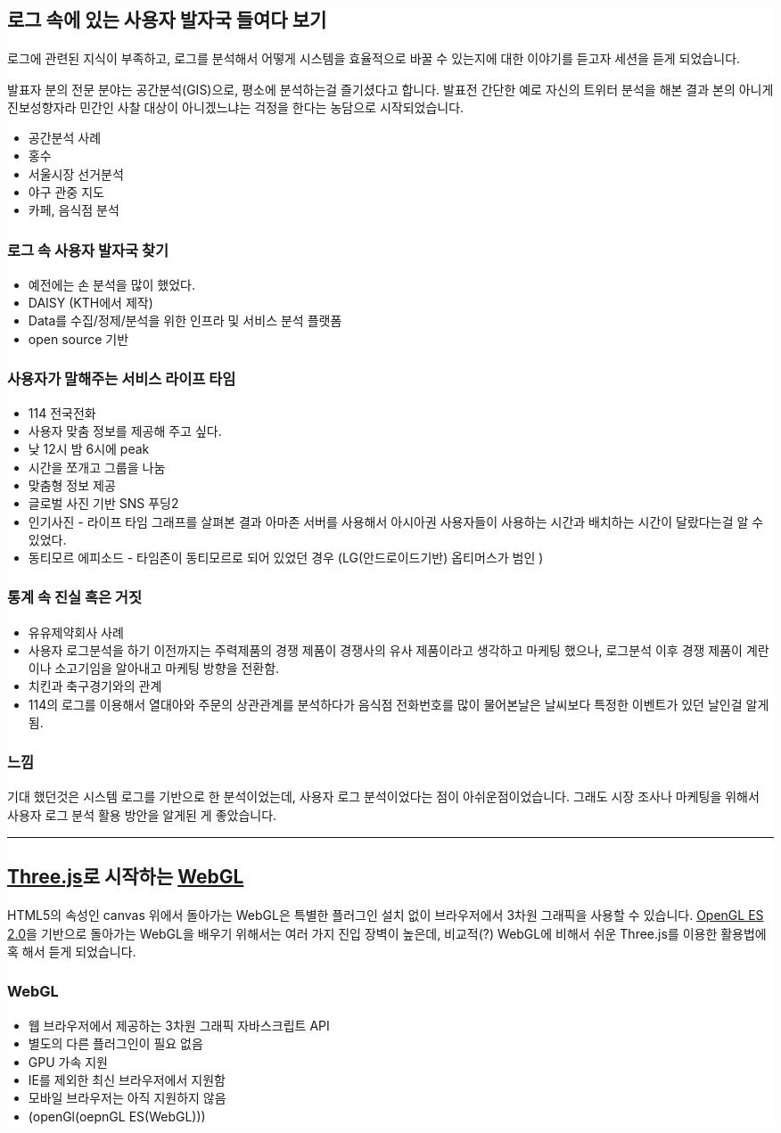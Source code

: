 ## 로그 속에 있는 사용자 발자국 들여다 보기
로그에 관련된 지식이 부족하고, 로그를 분석해서 어떻게 시스템을 효율적으로 바꿀 수 있는지에 대한 이야기를 듣고자 세션을 듣게 되었습니다. 

발표자 분의 전문 분야는 공간분석(GIS)으로, 평소에 분석하는걸 즐기셨다고 합니다. 
발표전 간단한 예로 자신의 트위터 분석을 해본 결과 본의 아니게 진보성향자라 민간인 사찰 대상이 아니겠느냐는 걱정을 한다는 농담으로 시작되었습니다.

* 공간분석 사례 
 * 홍수
 * 서울시장 선거분석 
 * 야구 관중 지도
 * 카페, 음식점 분석
 
### 로그 속 사용자 발자국 찾기
* 예전에는 손 분석을 많이 했었다.
* DAISY (KTH에서 제작)
 * Data를 수집/정제/분석을 위한 인프라 및 서비스 분석 플랫폼
 * open source 기반
 
### 사용자가 말해주는 서비스 라이프 타임
* 114 전국전화
 * 사용자 맞춤 정보를 제공해 주고 싶다.
 * 낮 12시 밤 6시에 peak
 * 시간을 쪼개고 그룹을 나눔 
 * 맞춤형 정보 제공
* 글로벌 사진 기반 SNS 푸딩2
 * 인기사진 - 라이프 타임 그래프를 살펴본 결과 아마존 서버를 사용해서 아시아권 사용자들이 사용하는 시간과 배치하는 시간이 달랐다는걸 알 수 있었다.
 * 동티모르 에피소드 - 타임존이 동티모르로 되어 있었던 경우 (LG(안드로이드기반) 옵티머스가 범인 )
  
### 통계 속 진실 혹은 거짓
* 유유제약회사 사례
 * 사용자 로그분석을 하기 이전까지는 주력제품의 경쟁 제품이 경쟁사의 유사 제품이라고 생각하고 마케팅 했으나, 로그분석 이후 경쟁 제품이 계란이나 소고기임을 알아내고 마케팅 방향을 전환함.
* 치킨과 축구경기와의 관계
 * 114의 로그를 이용해서 열대아와 주문의 상관관계를 분석하다가 음식점 전화번호를 많이 물어본날은 날씨보다 특정한 이벤트가 있던 날인걸 알게 됨.
 
### 느낌

기대 했던것은 시스템 로그를 기반으로 한 분석이었는데, 사용자 로그 분석이었다는 점이 아쉬운점이었습니다. 그래도 시장 조사나 마케팅을 위해서 사용자 로그 분석 활용 방안을 알게된 게 좋았습니다.

---

## [Three.js]로 시작하는 [WebGL]
HTML5의 속성인 canvas 위에서 돌아가는 WebGL은 특별한 플러그인 설치 없이 브라우저에서 3차원 그래픽을 사용할 수 있습니다. [OpenGL ES 2.0]을 기반으로 돌아가는 WebGL을 배우기 위해서는 여러 가지 진입 장벽이 높은데, 비교적(?) WebGL에 비해서 쉬운 Three.js를 이용한 활용법에 혹 해서 듣게 되었습니다.

### WebGL
* 웹 브라우저에서 제공하는 3차원 그래픽 자바스크립트 API
* 별도의 다른 플러그인이 필요 없음
* GPU 가속 지원
* IE를 제외한 최신 브라우저에서 지원함
* 모바일 브라우저는 아직 지원하지 않음
* (openGl(oepnGL ES(WebGL))) 


[evernote]: http://evernote.com/intl/ko/evernote/
[fireworks]: http://www.adobe.com/kr/products/fireworks.html
[locally]: https://github.com/rhiokim/locally
[node.js]: http://www.nodejs.org/
[하루프레스]: http://haroopress.com/
[Arduino]: http://www.arduino.cc/
[resberry pi]: http://www.raspberrypi.org/
[Three.js]: http://mrdoob.github.com/three.js/
[WebGL]: http://www.khronos.org/webgl/
[OpenGL ES 2.0]: http://www.khronos.org/opengles/2_X/
[TDD]: http://whiteship.me/?tag=what-is-tdd
[2012 H3 자료집]: http://dev.kthcorp.com/2012/11/02/h3-2012-ebook/
[2012 H3 전체 발표자료]: http://dev.kthcorp.com/2012/11/08/h3-2012-all-presentations/